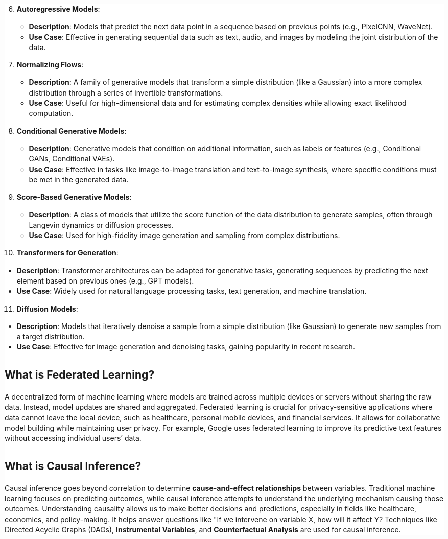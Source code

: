 6. **Autoregressive Models**:
   - **Description**: Models that predict the next data point in a sequence based on previous points (e.g., PixelCNN, WaveNet).
   - **Use Case**: Effective in generating sequential data such as text, audio, and images by modeling the joint distribution of the data.

7. **Normalizing Flows**:
   - **Description**: A family of generative models that transform a simple distribution (like a Gaussian) into a more complex distribution through a series of invertible transformations.
   - **Use Case**: Useful for high-dimensional data and for estimating complex densities while allowing exact likelihood computation.

8. **Conditional Generative Models**:
   - **Description**: Generative models that condition on additional information, such as labels or features (e.g., Conditional GANs, Conditional VAEs).
   - **Use Case**: Effective in tasks like image-to-image translation and text-to-image synthesis, where specific conditions must be met in the generated data.

9. **Score-Based Generative Models**:
   - **Description**: A class of models that utilize the score function of the data distribution to generate samples, often through Langevin dynamics or diffusion processes.
   - **Use Case**: Used for high-fidelity image generation and sampling from complex distributions.

10. **Transformers for Generation**:
   - **Description**: Transformer architectures can be adapted for generative tasks, generating sequences by predicting the next element based on previous ones (e.g., GPT models).
   - **Use Case**: Widely used for natural language processing tasks, text generation, and machine translation.

11. **Diffusion Models**:
   - **Description**: Models that iteratively denoise a sample from a simple distribution (like Gaussian) to generate new samples from a target distribution.
   - **Use Case**: Effective for image generation and denoising tasks, gaining popularity in recent research.



## What is Federated Learning?
A decentralized form of machine learning where models are trained across multiple devices or servers without sharing the raw data. Instead, model updates are shared and aggregated. Federated learning is crucial for privacy-sensitive applications where data cannot leave the local device, such as healthcare, personal mobile devices, and financial services. It allows for collaborative model building while maintaining user privacy. For example, Google uses federated learning to improve its predictive text features without accessing individual users’ data.

## What is Causal Inference?
 Causal inference goes beyond correlation to determine **cause-and-effect relationships** between variables. Traditional machine learning focuses on predicting outcomes, while causal inference attempts to understand the underlying mechanism causing those outcomes. Understanding causality allows us to make better decisions and predictions, especially in fields like healthcare, economics, and policy-making. It helps answer questions like "If we intervene on variable X, how will it affect Y? Techniques like Directed Acyclic Graphs (DAGs), **Instrumental Variables**, and **Counterfactual Analysis** are used for causal inference.
